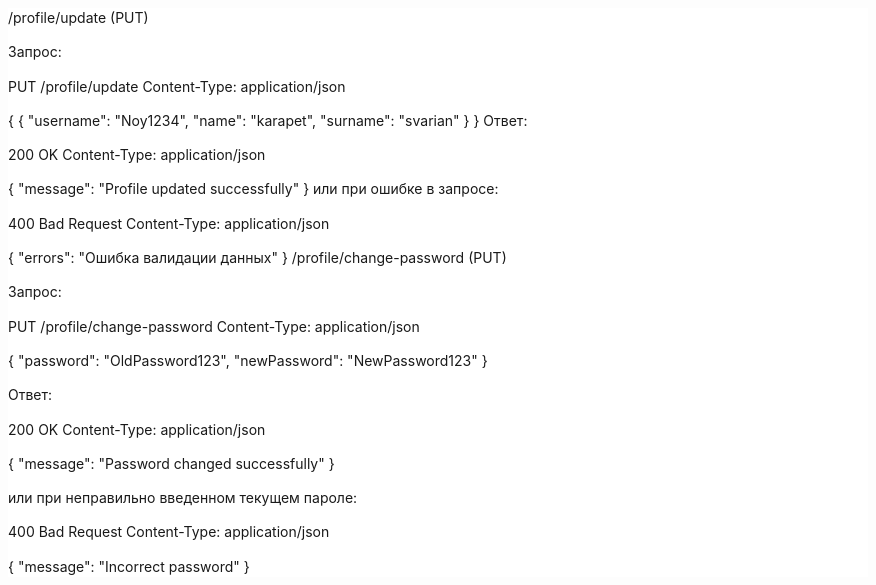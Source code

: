 /profile/update (PUT)

Запрос:

PUT /profile/update
Content-Type: application/json

{
{ 
    "username": "Noy1234",
    "name":  "karapet",
    "surname": "svarian"
} 
}
Ответ:

200 OK
Content-Type: application/json

{
"message": "Profile updated successfully"
}
или при ошибке в запросе:

400 Bad Request
Content-Type: application/json

{
"errors": "Ошибка валидации данных"
}
/profile/change-password (PUT)

Запрос:

PUT /profile/change-password
Content-Type: application/json

{
"password": "OldPassword123",
"newPassword": "NewPassword123"
}

Ответ:

200 OK
Content-Type: application/json

{
"message": "Password changed successfully"
}

или при неправильно введенном текущем пароле:

400 Bad Request
Content-Type: application/json

{
"message": "Incorrect password"
}
